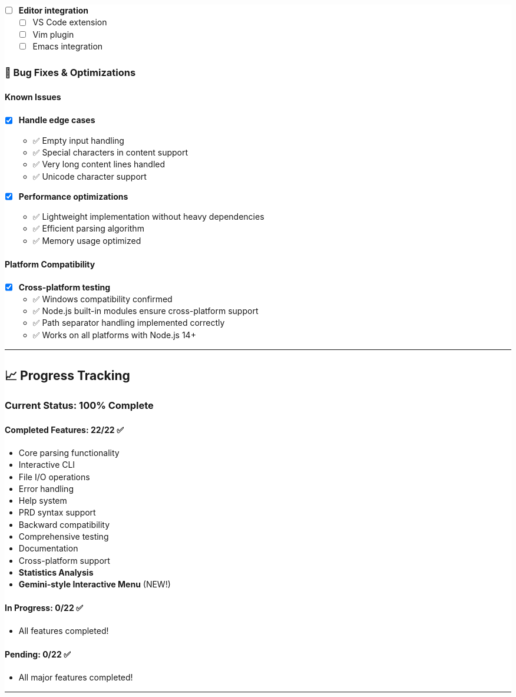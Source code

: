- [ ] **Editor integration**
  - [ ] VS Code extension
  - [ ] Vim plugin
  - [ ] Emacs integration

### 🐛 Bug Fixes & Optimizations

#### Known Issues
- [x] **Handle edge cases**
  - ✅ Empty input handling
  - ✅ Special characters in content support
  - ✅ Very long content lines handled
  - ✅ Unicode character support

- [x] **Performance optimizations**
  - ✅ Lightweight implementation without heavy dependencies
  - ✅ Efficient parsing algorithm
  - ✅ Memory usage optimized

#### Platform Compatibility
- [x] **Cross-platform testing**
  - ✅ Windows compatibility confirmed
  - ✅ Node.js built-in modules ensure cross-platform support
  - ✅ Path separator handling implemented correctly
  - ✅ Works on all platforms with Node.js 14+

---

## 📈 Progress Tracking

### Current Status: 100% Complete

#### Completed Features: 22/22 ✅
- Core parsing functionality
- Interactive CLI
- File I/O operations
- Error handling
- Help system
- PRD syntax support
- Backward compatibility
- Comprehensive testing
- Documentation
- Cross-platform support
- **Statistics Analysis**
- **Gemini-style Interactive Menu** (NEW!)

#### In Progress: 0/22 ✅
- All features completed!

#### Pending: 0/22 ✅
- All major features completed!

---